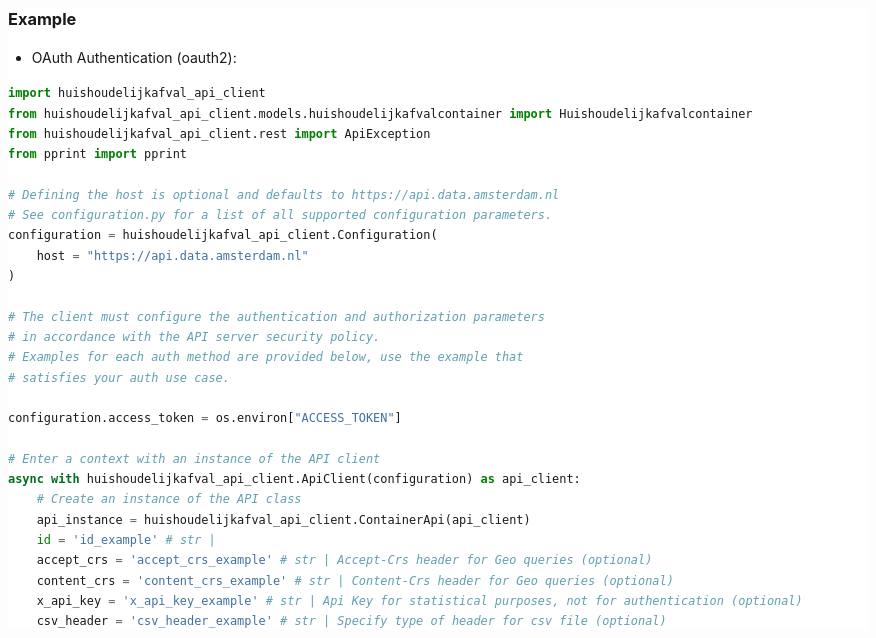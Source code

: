 ### Example

* OAuth Authentication (oauth2):

```python
import huishoudelijkafval_api_client
from huishoudelijkafval_api_client.models.huishoudelijkafvalcontainer import Huishoudelijkafvalcontainer
from huishoudelijkafval_api_client.rest import ApiException
from pprint import pprint

# Defining the host is optional and defaults to https://api.data.amsterdam.nl
# See configuration.py for a list of all supported configuration parameters.
configuration = huishoudelijkafval_api_client.Configuration(
    host = "https://api.data.amsterdam.nl"
)

# The client must configure the authentication and authorization parameters
# in accordance with the API server security policy.
# Examples for each auth method are provided below, use the example that
# satisfies your auth use case.

configuration.access_token = os.environ["ACCESS_TOKEN"]

# Enter a context with an instance of the API client
async with huishoudelijkafval_api_client.ApiClient(configuration) as api_client:
    # Create an instance of the API class
    api_instance = huishoudelijkafval_api_client.ContainerApi(api_client)
    id = 'id_example' # str | 
    accept_crs = 'accept_crs_example' # str | Accept-Crs header for Geo queries (optional)
    content_crs = 'content_crs_example' # str | Content-Crs header for Geo queries (optional)
    x_api_key = 'x_api_key_example' # str | Api Key for statistical purposes, not for authentication (optional)
    csv_header = 'csv_header_example' # str | Specify type of header for csv file (optional)
